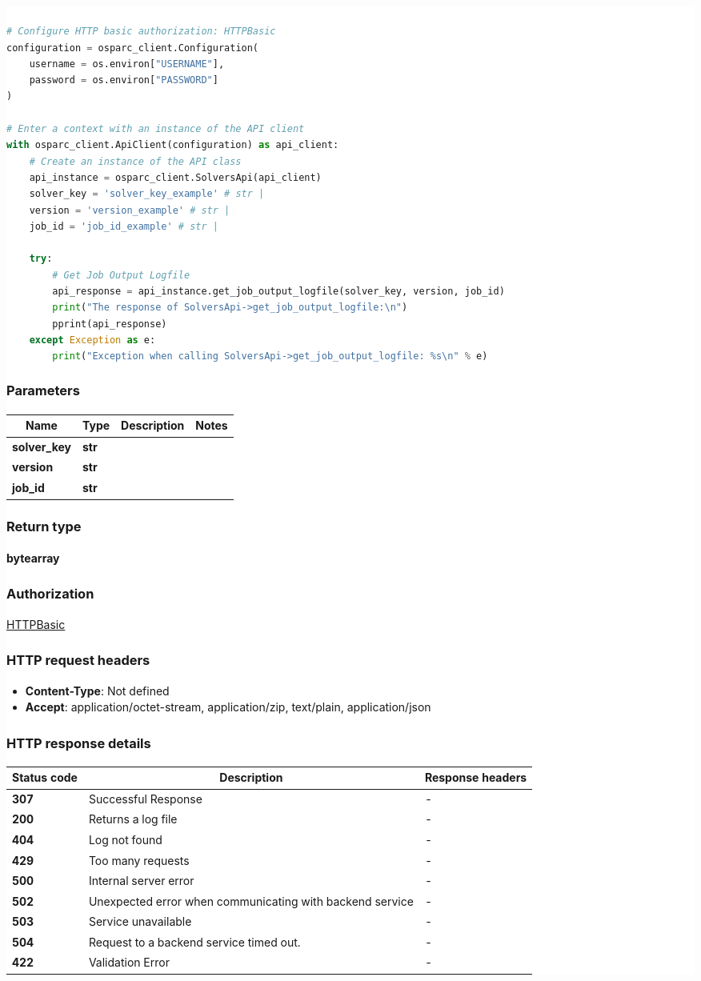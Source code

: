 ```python

# Configure HTTP basic authorization: HTTPBasic
configuration = osparc_client.Configuration(
    username = os.environ["USERNAME"],
    password = os.environ["PASSWORD"]
)

# Enter a context with an instance of the API client
with osparc_client.ApiClient(configuration) as api_client:
    # Create an instance of the API class
    api_instance = osparc_client.SolversApi(api_client)
    solver_key = 'solver_key_example' # str | 
    version = 'version_example' # str | 
    job_id = 'job_id_example' # str | 

    try:
        # Get Job Output Logfile
        api_response = api_instance.get_job_output_logfile(solver_key, version, job_id)
        print("The response of SolversApi->get_job_output_logfile:\n")
        pprint(api_response)
    except Exception as e:
        print("Exception when calling SolversApi->get_job_output_logfile: %s\n" % e)
```



### Parameters


Name | Type | Description  | Notes
------------- | ------------- | ------------- | -------------
 **solver_key** | **str**|  | 
 **version** | **str**|  | 
 **job_id** | **str**|  | 

### Return type

**bytearray**

### Authorization

[HTTPBasic](../README.md#HTTPBasic)

### HTTP request headers

 - **Content-Type**: Not defined
 - **Accept**: application/octet-stream, application/zip, text/plain, application/json

### HTTP response details

| Status code | Description | Response headers |
|-------------|-------------|------------------|
**307** | Successful Response |  -  |
**200** | Returns a log file |  -  |
**404** | Log not found |  -  |
**429** | Too many requests |  -  |
**500** | Internal server error |  -  |
**502** | Unexpected error when communicating with backend service |  -  |
**503** | Service unavailable |  -  |
**504** | Request to a backend service timed out. |  -  |
**422** | Validation Error |  -  |
